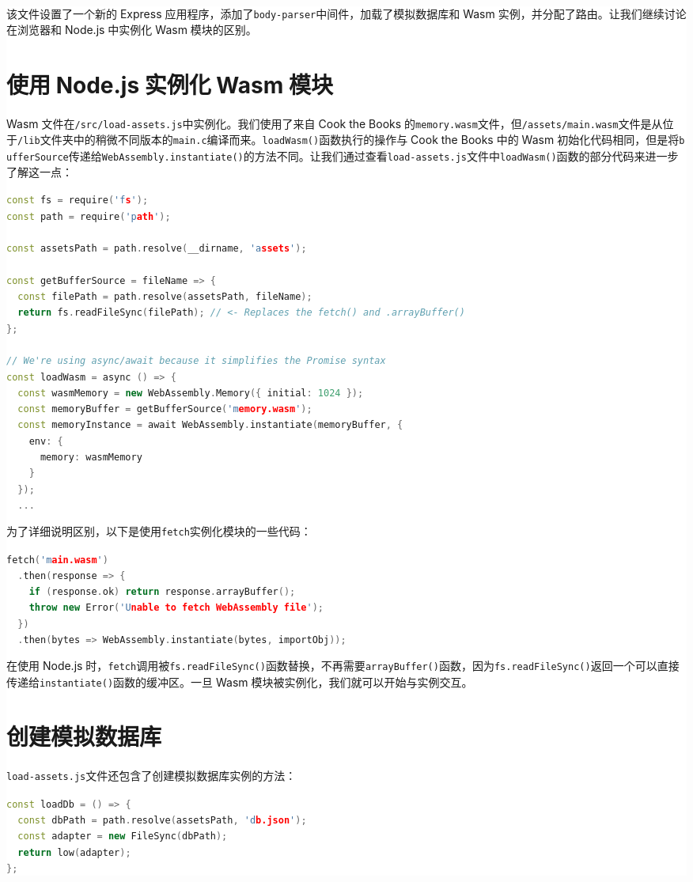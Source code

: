 
该文件设置了一个新的 Express 应用程序，添加了`body-parser`中间件，加载了模拟数据库和 Wasm 实例，并分配了路由。让我们继续讨论在浏览器和 Node.js 中实例化 Wasm 模块的区别。

# 使用 Node.js 实例化 Wasm 模块

Wasm 文件在`/src/load-assets.js`中实例化。我们使用了来自 Cook the Books 的`memory.wasm`文件，但`/assets/main.wasm`文件是从位于`/lib`文件夹中的稍微不同版本的`main.c`编译而来。`loadWasm()`函数执行的操作与 Cook the Books 中的 Wasm 初始化代码相同，但是将`bufferSource`传递给`WebAssembly.instantiate()`的方法不同。让我们通过查看`load-assets.js`文件中`loadWasm()`函数的部分代码来进一步了解这一点：

```cpp
const fs = require('fs');
const path = require('path');

const assetsPath = path.resolve(__dirname, 'assets');

const getBufferSource = fileName => {
  const filePath = path.resolve(assetsPath, fileName);
  return fs.readFileSync(filePath); // <- Replaces the fetch() and .arrayBuffer()
};

// We're using async/await because it simplifies the Promise syntax
const loadWasm = async () => {
  const wasmMemory = new WebAssembly.Memory({ initial: 1024 });
  const memoryBuffer = getBufferSource('memory.wasm');
  const memoryInstance = await WebAssembly.instantiate(memoryBuffer, {
    env: {
      memory: wasmMemory
    }
  });
  ...
```

为了详细说明区别，以下是使用`fetch`实例化模块的一些代码：

```cpp
fetch('main.wasm')
  .then(response => {
    if (response.ok) return response.arrayBuffer();
    throw new Error('Unable to fetch WebAssembly file');
  })
  .then(bytes => WebAssembly.instantiate(bytes, importObj));
```

在使用 Node.js 时，`fetch`调用被`fs.readFileSync()`函数替换，不再需要`arrayBuffer()`函数，因为`fs.readFileSync()`返回一个可以直接传递给`instantiate()`函数的缓冲区。一旦 Wasm 模块被实例化，我们就可以开始与实例交互。

# 创建模拟数据库

`load-assets.js`文件还包含了创建模拟数据库实例的方法：

```cpp
const loadDb = () => {
  const dbPath = path.resolve(assetsPath, 'db.json');
  const adapter = new FileSync(dbPath);
  return low(adapter);
};
```
